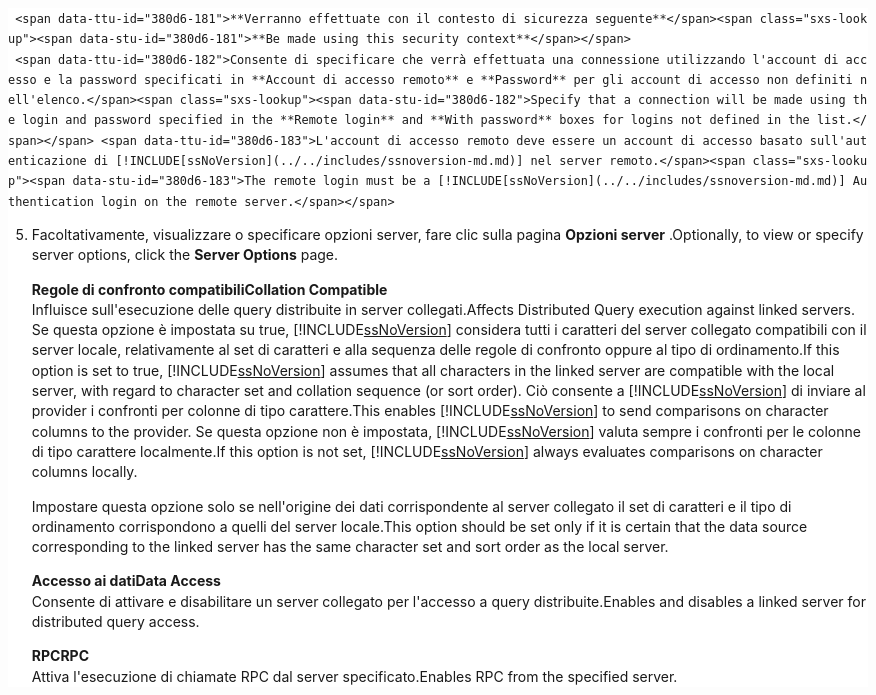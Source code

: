      <span data-ttu-id="380d6-181">**Verranno effettuate con il contesto di sicurezza seguente**</span><span class="sxs-lookup"><span data-stu-id="380d6-181">**Be made using this security context**</span></span>  
     <span data-ttu-id="380d6-182">Consente di specificare che verrà effettuata una connessione utilizzando l'account di accesso e la password specificati in **Account di accesso remoto** e **Password** per gli account di accesso non definiti nell'elenco.</span><span class="sxs-lookup"><span data-stu-id="380d6-182">Specify that a connection will be made using the login and password specified in the **Remote login** and **With password** boxes for logins not defined in the list.</span></span> <span data-ttu-id="380d6-183">L'account di accesso remoto deve essere un account di accesso basato sull'autenticazione di [!INCLUDE[ssNoVersion](../../includes/ssnoversion-md.md)] nel server remoto.</span><span class="sxs-lookup"><span data-stu-id="380d6-183">The remote login must be a [!INCLUDE[ssNoVersion](../../includes/ssnoversion-md.md)] Authentication login on the remote server.</span></span>  
  
5.  <span data-ttu-id="380d6-184">Facoltativamente, visualizzare o specificare opzioni server, fare clic sulla pagina **Opzioni server**  .</span><span class="sxs-lookup"><span data-stu-id="380d6-184">Optionally, to view or specify server options, click the **Server Options**  page.</span></span>  
  
     <span data-ttu-id="380d6-185">**Regole di confronto compatibili**</span><span class="sxs-lookup"><span data-stu-id="380d6-185">**Collation Compatible**</span></span>  
     <span data-ttu-id="380d6-186">Influisce sull'esecuzione delle query distribuite in server collegati.</span><span class="sxs-lookup"><span data-stu-id="380d6-186">Affects Distributed Query execution against linked servers.</span></span> <span data-ttu-id="380d6-187">Se questa opzione è impostata su true, [!INCLUDE[ssNoVersion](../../includes/ssnoversion-md.md)] considera tutti i caratteri del server collegato compatibili con il server locale, relativamente al set di caratteri e alla sequenza delle regole di confronto oppure al tipo di ordinamento.</span><span class="sxs-lookup"><span data-stu-id="380d6-187">If this option is set to true, [!INCLUDE[ssNoVersion](../../includes/ssnoversion-md.md)] assumes that all characters in the linked server are compatible with the local server, with regard to character set and collation sequence (or sort order).</span></span> <span data-ttu-id="380d6-188">Ciò consente a [!INCLUDE[ssNoVersion](../../includes/ssnoversion-md.md)] di inviare al provider i confronti per colonne di tipo carattere.</span><span class="sxs-lookup"><span data-stu-id="380d6-188">This enables [!INCLUDE[ssNoVersion](../../includes/ssnoversion-md.md)] to send comparisons on character columns to the provider.</span></span> <span data-ttu-id="380d6-189">Se questa opzione non è impostata, [!INCLUDE[ssNoVersion](../../includes/ssnoversion-md.md)] valuta sempre i confronti per le colonne di tipo carattere localmente.</span><span class="sxs-lookup"><span data-stu-id="380d6-189">If this option is not set, [!INCLUDE[ssNoVersion](../../includes/ssnoversion-md.md)] always evaluates comparisons on character columns locally.</span></span>  
  
     <span data-ttu-id="380d6-190">Impostare questa opzione solo se nell'origine dei dati corrispondente al server collegato il set di caratteri e il tipo di ordinamento corrispondono a quelli del server locale.</span><span class="sxs-lookup"><span data-stu-id="380d6-190">This option should be set only if it is certain that the data source corresponding to the linked server has the same character set and sort order as the local server.</span></span>  
  
     <span data-ttu-id="380d6-191">**Accesso ai dati**</span><span class="sxs-lookup"><span data-stu-id="380d6-191">**Data Access**</span></span>  
     <span data-ttu-id="380d6-192">Consente di attivare e disabilitare un server collegato per l'accesso a query distribuite.</span><span class="sxs-lookup"><span data-stu-id="380d6-192">Enables and disables a linked server for distributed query access.</span></span>  
  
     <span data-ttu-id="380d6-193">**RPC**</span><span class="sxs-lookup"><span data-stu-id="380d6-193">**RPC**</span></span>  
     <span data-ttu-id="380d6-194">Attiva l'esecuzione di chiamate RPC dal server specificato.</span><span class="sxs-lookup"><span data-stu-id="380d6-194">Enables RPC from the specified server.</span></span>  
  